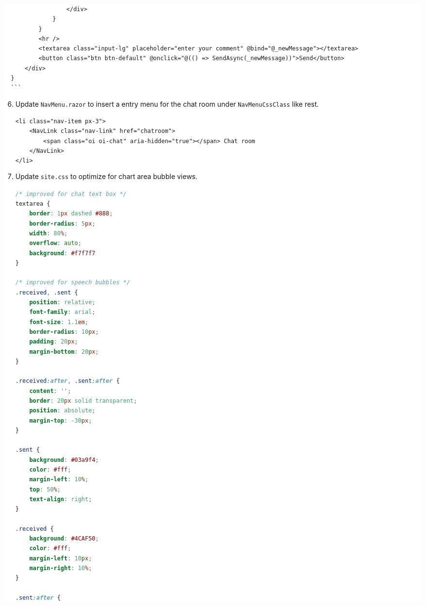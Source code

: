                       </div>
                  }
              }
              <hr />
              <textarea class="input-lg" placeholder="enter your comment" @bind="@_newMessage"></textarea>
              <button class="btn btn-default" @onclick="@(() => SendAsync(_newMessage))">Send</button>
          </div>
      }
      ```

6. Update `NavMenu.razor` to insert a entry menu for the chat room under `NavMenuCssClass` like rest.
   ```razor
   <li class="nav-item px-3">
       <NavLink class="nav-link" href="chatroom">
           <span class="oi oi-chat" aria-hidden="true"></span> Chat room
       </NavLink>
   </li>
   ```
   
7. Update `site.css` to optimize for chart area bubble views.

   ```css
   /* improved for chat text box */
   textarea {
       border: 1px dashed #888;
       border-radius: 5px;
       width: 80%;
       overflow: auto;
       background: #f7f7f7
   }
   
   /* improved for speech bubbles */
   .received, .sent {
       position: relative;
       font-family: arial;
       font-size: 1.1em;
       border-radius: 10px;
       padding: 20px;
       margin-bottom: 20px;
   }
   
   .received:after, .sent:after {
       content: '';
       border: 20px solid transparent;
       position: absolute;
       margin-top: -30px;
   }
   
   .sent {
       background: #03a9f4;
       color: #fff;
       margin-left: 10%;
       top: 50%;
       text-align: right;
   }
   
   .received {
       background: #4CAF50;
       color: #fff;
       margin-left: 10px;
       margin-right: 10%;
   }
   
   .sent:after {
   ```